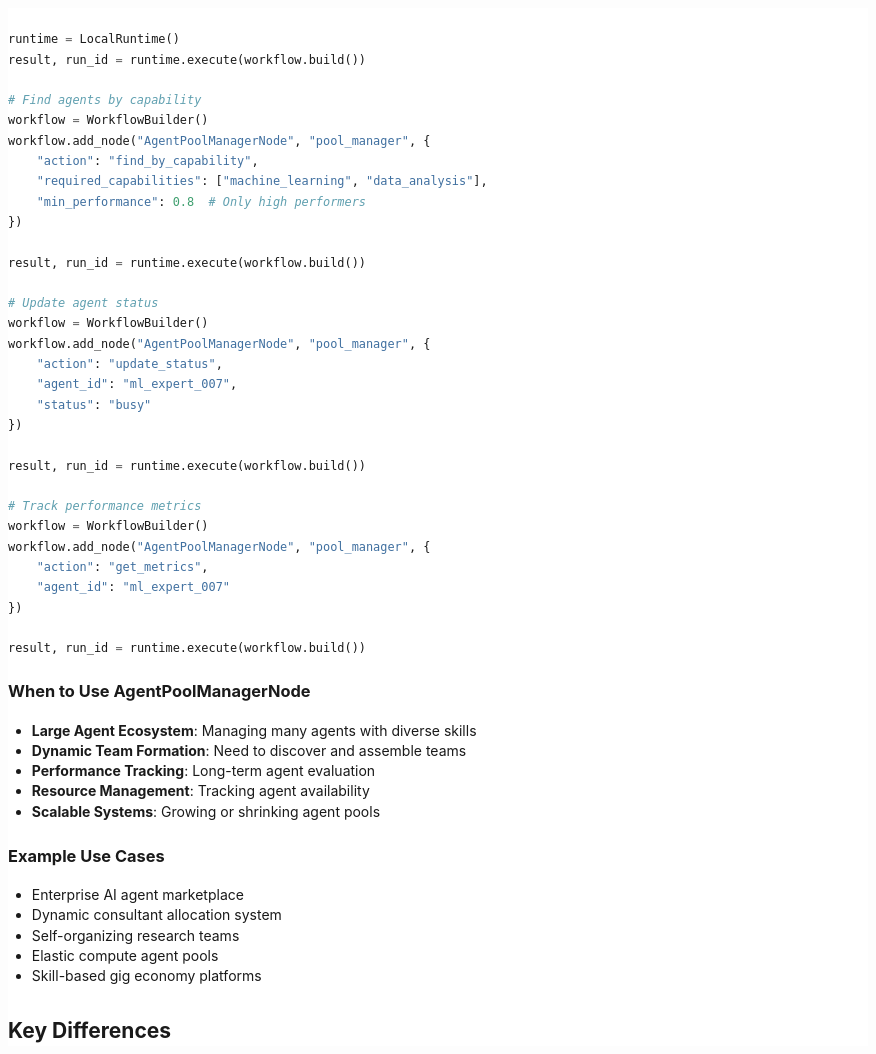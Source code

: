 ```python

runtime = LocalRuntime()
result, run_id = runtime.execute(workflow.build())

# Find agents by capability
workflow = WorkflowBuilder()
workflow.add_node("AgentPoolManagerNode", "pool_manager", {
    "action": "find_by_capability",
    "required_capabilities": ["machine_learning", "data_analysis"],
    "min_performance": 0.8  # Only high performers
})

result, run_id = runtime.execute(workflow.build())

# Update agent status
workflow = WorkflowBuilder()
workflow.add_node("AgentPoolManagerNode", "pool_manager", {
    "action": "update_status",
    "agent_id": "ml_expert_007",
    "status": "busy"
})

result, run_id = runtime.execute(workflow.build())

# Track performance metrics
workflow = WorkflowBuilder()
workflow.add_node("AgentPoolManagerNode", "pool_manager", {
    "action": "get_metrics",
    "agent_id": "ml_expert_007"
})

result, run_id = runtime.execute(workflow.build())

```

### When to Use AgentPoolManagerNode
- **Large Agent Ecosystem**: Managing many agents with diverse skills
- **Dynamic Team Formation**: Need to discover and assemble teams
- **Performance Tracking**: Long-term agent evaluation
- **Resource Management**: Tracking agent availability
- **Scalable Systems**: Growing or shrinking agent pools

### Example Use Cases
- Enterprise AI agent marketplace
- Dynamic consultant allocation system
- Self-organizing research teams
- Elastic compute agent pools
- Skill-based gig economy platforms

## Key Differences
